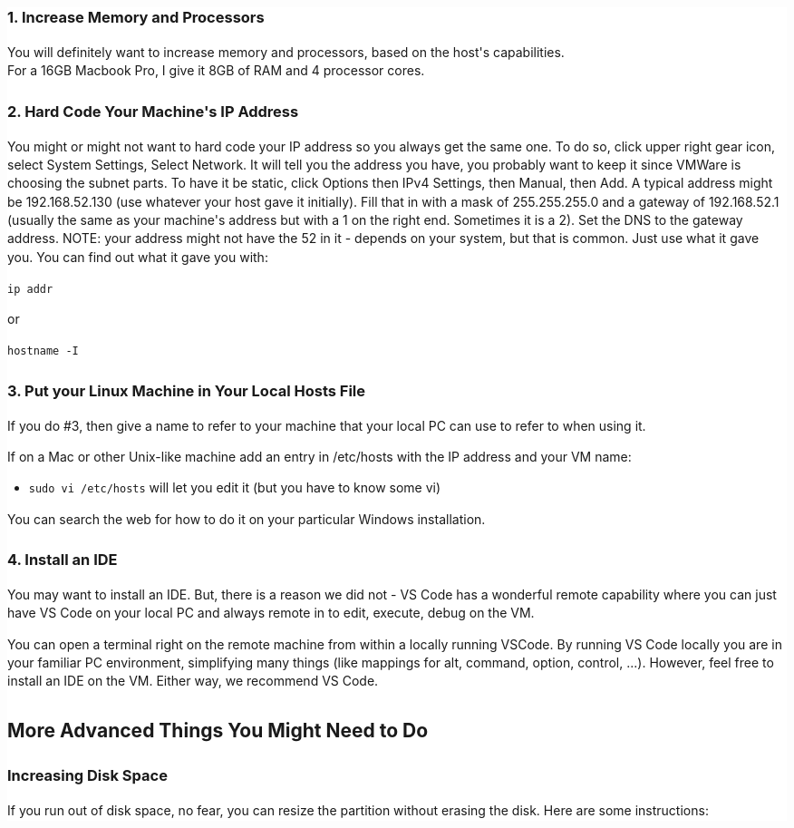 ### 1. Increase Memory and Processors
You will definitely want to increase memory and processors, based on the host's capabilities.  
For a 16GB Macbook Pro, I give it 8GB of RAM and 4 processor cores.  

### 2. Hard Code Your Machine's IP Address
You might or might not want to hard code your IP address so you always get the
same one.  To do so, click upper right gear icon, select System
Settings, Select Network. It will tell you the address you have, you
probably want to keep it since VMWare is choosing the subnet parts.
To have it be static, click Options then IPv4 Settings, then Manual,
then Add.  A typical address might be 192.168.52.130 (use whatever
your host gave it initially).  Fill that in with a mask of
255.255.255.0 and a gateway of 192.168.52.1 (usually the same as your machine's address
but with a 1 on the right end.  Sometimes it is a 2).  Set the DNS to the
gateway address.  NOTE: your address might not have the 52 in it -
depends on your system, but that is common.  Just use what
it gave you.  You can find out what it gave you with:

    ip addr
or

    hostname -I

### 3. Put your Linux Machine in Your Local Hosts File
If you do #3, then give a name to refer to your machine that your local
PC can use to refer to when using it.  

If on a Mac or other Unix-like machine add an entry in /etc/hosts with the IP address and your VM name:
  * ``sudo vi /etc/hosts`` will let you edit it (but you have to know some vi)

You can search the web for how to do it on your particular Windows installation.

### 4. Install an IDE
You may want to install an IDE.  But, there is a reason we did not -
VS Code has a wonderful remote capability where you can just have VS
Code on your local PC and always remote in to edit, execute, debug on
the VM.  

You can open a terminal right on the remote machine from within
a locally running VSCode.  By running VS Code locally you are in your familiar
PC environment, simplifying many things (like mappings for alt,
command, option, control, ...).  However, feel free to install an IDE
on the VM.  Either way, we recommend VS Code.


## More Advanced Things You Might Need to Do

### Increasing Disk Space
If you run out of disk space, no fear, you can resize the partition without erasing the disk.  Here are some instructions:
